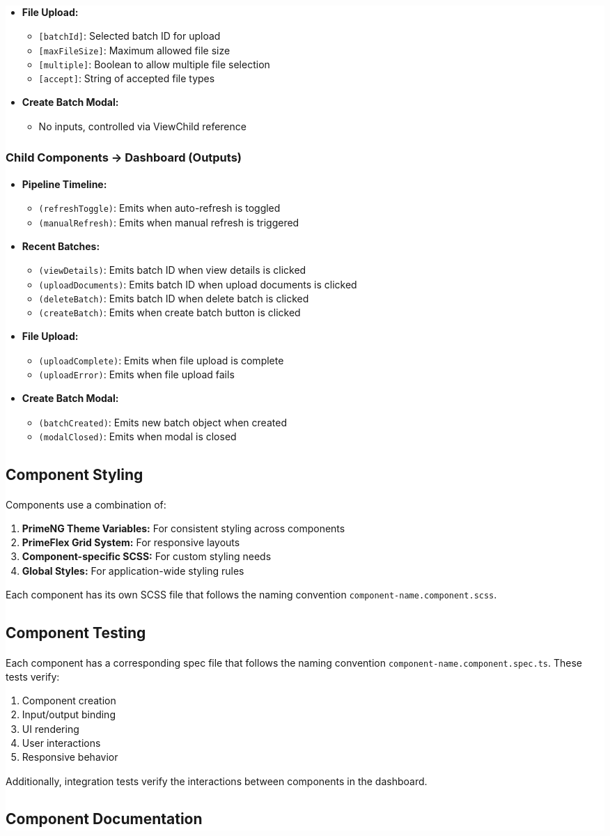 - **File Upload:**
  - `[batchId]`: Selected batch ID for upload
  - `[maxFileSize]`: Maximum allowed file size
  - `[multiple]`: Boolean to allow multiple file selection
  - `[accept]`: String of accepted file types

- **Create Batch Modal:**
  - No inputs, controlled via ViewChild reference

### Child Components → Dashboard (Outputs)

- **Pipeline Timeline:**
  - `(refreshToggle)`: Emits when auto-refresh is toggled
  - `(manualRefresh)`: Emits when manual refresh is triggered

- **Recent Batches:**
  - `(viewDetails)`: Emits batch ID when view details is clicked
  - `(uploadDocuments)`: Emits batch ID when upload documents is clicked
  - `(deleteBatch)`: Emits batch ID when delete batch is clicked
  - `(createBatch)`: Emits when create batch button is clicked

- **File Upload:**
  - `(uploadComplete)`: Emits when file upload is complete
  - `(uploadError)`: Emits when file upload fails

- **Create Batch Modal:**
  - `(batchCreated)`: Emits new batch object when created
  - `(modalClosed)`: Emits when modal is closed

## Component Styling

Components use a combination of:

1. **PrimeNG Theme Variables:** For consistent styling across components
2. **PrimeFlex Grid System:** For responsive layouts
3. **Component-specific SCSS:** For custom styling needs
4. **Global Styles:** For application-wide styling rules

Each component has its own SCSS file that follows the naming convention `component-name.component.scss`.

## Component Testing

Each component has a corresponding spec file that follows the naming convention `component-name.component.spec.ts`. These tests verify:

1. Component creation
2. Input/output binding
3. UI rendering
4. User interactions
5. Responsive behavior

Additionally, integration tests verify the interactions between components in the dashboard.

## Component Documentation
